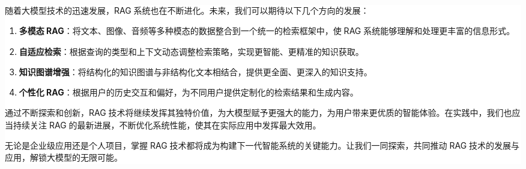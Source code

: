 随着大模型技术的迅速发展，RAG 系统也在不断进化。未来，我们可以期待以下几个方向的发展：

1. **多模态 RAG**：将文本、图像、音频等多种模态的数据整合到一个统一的检索框架中，使 RAG 系统能够理解和处理更丰富的信息形式。

2. **自适应检索**：根据查询的类型和上下文动态调整检索策略，实现更智能、更精准的知识获取。

3. **知识图谱增强**：将结构化的知识图谱与非结构化文本相结合，提供更全面、更深入的知识支持。

4. **个性化 RAG**：根据用户的历史交互和偏好，为不同用户提供定制化的检索结果和生成内容。

通过不断探索和创新，RAG 技术将继续发挥其独特价值，为大模型赋予更强大的能力，为用户带来更优质的智能体验。在实践中，我们也应当持续关注 RAG 的最新进展，不断优化系统性能，使其在实际应用中发挥最大效用。

无论是企业级应用还是个人项目，掌握 RAG 技术都将成为构建下一代智能系统的关键能力。让我们一同探索，共同推动 RAG 技术的发展与应用，解锁大模型的无限可能。
